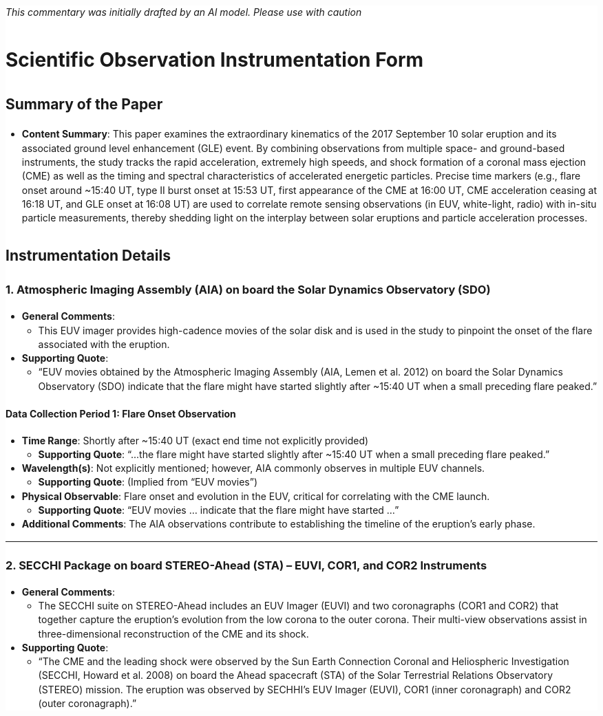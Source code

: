 _This commentary was initially drafted by an AI model. Please use with caution_

# Scientific Observation Instrumentation Form

## Summary of the Paper
- **Content Summary**: This paper examines the extraordinary kinematics of the 2017 September 10 solar eruption and its associated ground level enhancement (GLE) event. By combining observations from multiple space- and ground-based instruments, the study tracks the rapid acceleration, extremely high speeds, and shock formation of a coronal mass ejection (CME) as well as the timing and spectral characteristics of accelerated energetic particles. Precise time markers (e.g., flare onset around ~15:40 UT, type II burst onset at 15:53 UT, first appearance of the CME at 16:00 UT, CME acceleration ceasing at 16:18 UT, and GLE onset at 16:08 UT) are used to correlate remote sensing observations (in EUV, white-light, radio) with in-situ particle measurements, thereby shedding light on the interplay between solar eruptions and particle acceleration processes.

## Instrumentation Details

### 1. Atmospheric Imaging Assembly (AIA) on board the Solar Dynamics Observatory (SDO)
- **General Comments**:
   - This EUV imager provides high-cadence movies of the solar disk and is used in the study to pinpoint the onset of the flare associated with the eruption.
- **Supporting Quote**: 
   - “EUV movies obtained by the Atmospheric Imaging Assembly (AIA, Lemen et al. 2012) on board the Solar Dynamics Observatory (SDO) indicate that the flare might have started slightly after ~15:40 UT when a small preceding flare peaked.”
   
#### Data Collection Period 1: Flare Onset Observation
- **Time Range**: Shortly after ~15:40 UT (exact end time not explicitly provided)
   - **Supporting Quote**: “...the flare might have started slightly after ~15:40 UT when a small preceding flare peaked.”
- **Wavelength(s)**: Not explicitly mentioned; however, AIA commonly observes in multiple EUV channels.
   - **Supporting Quote**: (Implied from “EUV movies”)
- **Physical Observable**: Flare onset and evolution in the EUV, critical for correlating with the CME launch.
   - **Supporting Quote**: “EUV movies … indicate that the flare might have started …”
- **Additional Comments**: The AIA observations contribute to establishing the timeline of the eruption’s early phase.

---

### 2. SECCHI Package on board STEREO-Ahead (STA) – EUVI, COR1, and COR2 Instruments
- **General Comments**:
   - The SECCHI suite on STEREO-Ahead includes an EUV Imager (EUVI) and two coronagraphs (COR1 and COR2) that together capture the eruption’s evolution from the low corona to the outer corona. Their multi-view observations assist in three-dimensional reconstruction of the CME and its shock.
- **Supporting Quote**: 
   - “The CME and the leading shock were observed by the Sun Earth Connection Coronal and Heliospheric Investigation (SECCHI, Howard et al. 2008) on board the Ahead spacecraft (STA) of the Solar Terrestrial Relations Observatory (STEREO) mission. The eruption was observed by SECHHI’s EUV Imager (EUVI), COR1 (inner coronagraph) and COR2 (outer coronagraph).”
